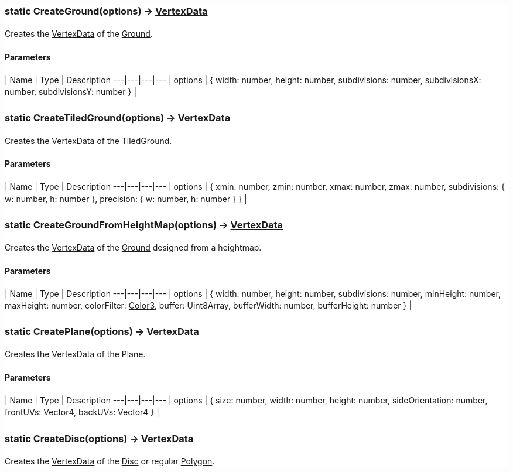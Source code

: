 ### static CreateGround(options) &rarr; [VertexData](/classes/3.0/VertexData)

Creates the [VertexData](/classes/3.0/VertexData) of the [Ground](/classes/3.0/Ground).

#### Parameters
 | Name | Type | Description
---|---|---|---
 | options | { width: number,  height: number,  subdivisions: number,  subdivisionsX: number,  subdivisionsY: number } |     

### static CreateTiledGround(options) &rarr; [VertexData](/classes/3.0/VertexData)

Creates the [VertexData](/classes/3.0/VertexData) of the [TiledGround](/classes/3.0/TiledGround).

#### Parameters
 | Name | Type | Description
---|---|---|---
 | options | { xmin: number,  zmin: number,  xmax: number,  zmax: number,  subdivisions: { w: number,  h: number },  precision: { w: number,  h: number } } |     

### static CreateGroundFromHeightMap(options) &rarr; [VertexData](/classes/3.0/VertexData)

Creates the [VertexData](/classes/3.0/VertexData) of the [Ground](/classes/3.0/Ground) designed from a heightmap.

#### Parameters
 | Name | Type | Description
---|---|---|---
 | options | { width: number,  height: number,  subdivisions: number,  minHeight: number,  maxHeight: number,  colorFilter: [Color3](/classes/3.0/Color3),  buffer: Uint8Array,  bufferWidth: number,  bufferHeight: number } |     

### static CreatePlane(options) &rarr; [VertexData](/classes/3.0/VertexData)

Creates the [VertexData](/classes/3.0/VertexData) of the [Plane](/classes/3.0/Plane).

#### Parameters
 | Name | Type | Description
---|---|---|---
 | options | { size: number,  width: number,  height: number,  sideOrientation: number,  frontUVs: [Vector4](/classes/3.0/Vector4),  backUVs: [Vector4](/classes/3.0/Vector4) } |     

### static CreateDisc(options) &rarr; [VertexData](/classes/3.0/VertexData)

Creates the [VertexData](/classes/3.0/VertexData) of the [Disc](/classes/3.0/Disc) or regular [Polygon](/classes/3.0/Polygon).
